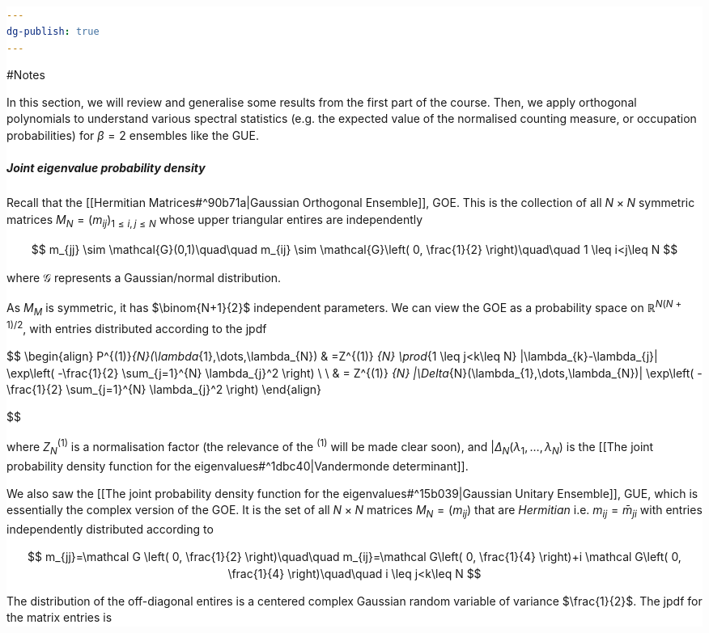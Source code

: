 ```yaml
---
dg-publish: true
---
```

#Notes 

In this section, we will review and generalise some results from the first part of the course. Then, we apply orthogonal polynomials to understand various spectral statistics (e.g. the expected value of the normalised counting measure, or occupation probabilities) for $\beta=2$ ensembles like the GUE. 

##### Joint eigenvalue probability density

Recall that the [[Hermitian Matrices#^90b71a|Gaussian Orthogonal Ensemble]], GOE. This is the collection of all $N\times N$ symmetric matrices $M_{N}=(m_{ij})_{1\leq i,j\leq N}$ whose upper triangular entires are independently

$$
m_{jj} \sim \mathcal{G}(0,1)\quad\quad m_{ij} \sim \mathcal{G}\left( 0, \frac{1}{2} \right)\quad\quad 1 \leq i<j\leq N
$$

where $\mathcal{G}$ represents a Gaussian/normal distribution. 

As $M_{M}$ is symmetric, it has $\binom{N+1}{2}$ independent parameters. We can view the GOE as a probability space on $\mathbb{R}^{N(N+1)/2}$, with entries distributed according to the jpdf

$$
\begin{align}
P^{(1)}_{N}(\lambda_{1},\dots,\lambda_{N}) & =Z^{(1)} _{N} \prod_{1 \leq j<k\leq N} |\lambda_{k}-\lambda_{j}| \exp\left( -\frac{1}{2} \sum_{j=1}^{N} \lambda_{j}^2 \right) \\
  \\
& = Z^{(1)} _{N} |\Delta_{N}(\lambda_{1},\dots,\lambda_{N})| \exp\left( -\frac{1}{2} \sum_{j=1}^{N} \lambda_{j}^2 \right)
\end{align}

$$

where $Z^{(1)}_{N}$ is a normalisation factor (the relevance of the $^{(1)}$ will be made clear soon), and $|\Delta_{N}(\lambda_{1},\dots,\lambda_{N})$ is the [[The joint probability density function for the eigenvalues#^1dbc40|Vandermonde determinant]]. 

We also saw the [[The joint probability density function for the eigenvalues#^15b039|Gaussian Unitary Ensemble]], GUE, which is essentially the complex version of the GOE. It is the set of all $N\times N$ matrices $M_{N}=(m_{ij})$ that are *Hermitian* i.e. $m_{ij}=\bar{m}_{ji}$ with entries independently distributed according to 

$$
m_{jj}=\mathcal G \left( 0, \frac{1}{2} \right)\quad\quad m_{ij}=\mathcal G\left( 0, \frac{1}{4} \right)+i \mathcal G\left( 0, \frac{1}{4} \right)\quad\quad i \leq j<k\leq N
$$

The distribution of the off-diagonal entires is a centered complex Gaussian random variable of variance $\frac{1}{2}$. The jpdf for the matrix entries is 
